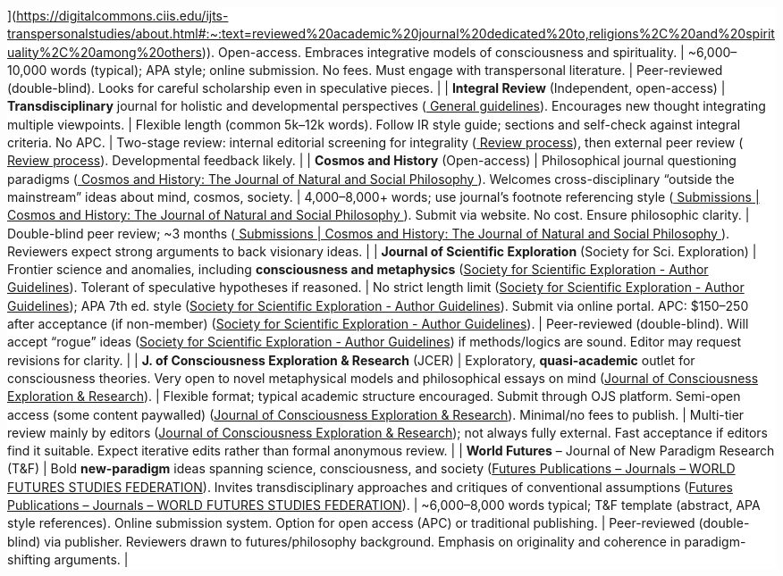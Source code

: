 ](https://digitalcommons.ciis.edu/ijts-transpersonalstudies/about.html#:~:text=reviewed%20academic%20journal%20dedicated%20to,religions%2C%20and%20spirituality%2C%20among%20others)). Open-access. Embraces integrative models of consciousness and spirituality. | ~6,000–10,000 words (typical); APA style; online submission. No fees. Must engage with transpersonal literature. | Peer-reviewed (double-blind). Looks for careful scholarship even in speculative pieces. |
| **Integral Review** (Independent, open-access)                   | **Transdisciplinary** journal for holistic and developmental perspectives ([  General guidelines](https://integral-review.org/submissions/general-guidelines/#:~:text=Works%20published%20in%20IR%20will,for%20addressing%20today%E2%80%99s%20complex%20challenges)). Encourages new thought integrating multiple viewpoints. | Flexible length (common 5k–12k words). Follow IR style guide; sections and self-check against integral criteria. No APC. | Two-stage review: internal editorial screening for integrality ([  Review process](https://integral-review.org/submissions/review-process/#:~:text=All%20submissions%20are%20initially%20reviewed,publication%20through%20this%20process%20alone)), then external peer review ([  Review process](https://integral-review.org/submissions/review-process/#:~:text=Once%20accepted%20for%20the%20second,being%20accepted%20at%20this%20time)). Developmental feedback likely. |
| **Cosmos and History** (Open-access)                             | Philosophical journal questioning paradigms ([
		Cosmos and History: The Journal of Natural and Social Philosophy
					](http://cosmosandhistory.org#:~:text=who%20see%20philosophy%27s%20vocation%20in,oriented%20thinkers%20from%20all%20disciplines)). Welcomes cross-disciplinary “outside the mainstream” ideas about mind, cosmos, society. | 4,000–8,000+ words; use journal’s footnote referencing style ([
		Submissions
							| Cosmos and History: The Journal of Natural and Social Philosophy
			](https://cosmosandhistory.org/index.php/journal/about/submissions#:~:text=2,and%20%2016%20ens%20in)). Submit via website. No cost. Ensure philosophic clarity. | Double-blind peer review; ~3 months ([
		Submissions
							| Cosmos and History: The Journal of Natural and Social Philosophy
			](https://cosmosandhistory.org/index.php/journal/about/submissions#:~:text=Apart%20from%20book%20notes%20all,take%20up%20to%20three%20months)). Reviewers expect strong arguments to back visionary ideas. |
| **Journal of Scientific Exploration** (Society for Sci. Exploration) | Frontier science and anomalies, including **consciousness and metaphysics** ([Society for Scientific Exploration - Author Guidelines](https://scientificexploration.org/Author-Guidelines#:~:text=The%20JSE%20is%20the%20quarterly%2C,about%20the%20connections%20among%20disciplines)). Tolerant of speculative hypotheses if reasoned. | No strict length limit ([Society for Scientific Exploration - Author Guidelines](https://scientificexploration.org/Author-Guidelines#:~:text=There%20are%20no%20strict%20word,of%20readability%2C%20accessibility%2C%20and%20space)); APA 7th ed. style ([Society for Scientific Exploration - Author Guidelines](https://scientificexploration.org/Author-Guidelines#:~:text=JSE%20publishes%20Regular%20Articles%2C%20Literature,conforms%20to%20the%20parameters%20below)). Submit via online portal. APC: $150–250 after acceptance (if non-member) ([Society for Scientific Exploration - Author Guidelines](https://scientificexploration.org/Author-Guidelines#:~:text=Article%20Processing%20Charges)). | Peer-reviewed (double-blind). Will accept “rogue” ideas ([Society for Scientific Exploration - Author Guidelines](https://scientificexploration.org/Author-Guidelines#:~:text=The%20JSE%20is%20the%20quarterly%2C,about%20the%20connections%20among%20disciplines)) if methods/logics are sound. Editor may request revisions for clarity. |
| **J. of Consciousness Exploration & Research** (JCER)            | Exploratory, **quasi-academic** outlet for consciousness theories. Very open to novel metaphysical models and philosophical essays on mind ([Journal of Consciousness Exploration & Research](https://jcer.com/index.php/jcj/index#:~:text=JCER%20%28ISSN%3A%202153,a%20genuine%20science%20of%20consciousness)). | Flexible format; typical academic structure encouraged. Submit through OJS platform. Semi-open access (some content paywalled) ([Journal of Consciousness Exploration & Research](https://jcer.com/index.php/jcj/index#:~:text=Online%20Access%3A%20The%20current%20access,Article%3A%20%244.90)). Minimal/no fees to publish. | Multi-tier review mainly by editors ([Journal of Consciousness Exploration & Research](https://jcer.com/index.php/jcj/index#:~:text=JCER%20employs%20a%20three,Editors%20will%20also%20solicit%20certain)); not always fully external. Fast acceptance if editors find it suitable. Expect iterative edits rather than formal anonymous review. |
| **World Futures** – Journal of New Paradigm Research (T&F)       | Bold **new-paradigm** ideas spanning science, consciousness, and society ([Futures Publications – Journals – WORLD FUTURES STUDIES FEDERATION](https://wfsf.org/futures-publications-journals/#:~:text=The%20Journal%E2%80%99s%20aim%20is%20to%3A%C2%A0Research%2C,articulation%2C%20and%20application%20of%20human)). Invites transdisciplinary approaches and critiques of conventional assumptions ([Futures Publications – Journals – WORLD FUTURES STUDIES FEDERATION](https://wfsf.org/futures-publications-journals/#:~:text=contemporary%20research,book%20reviews%20and%20invites%20essays)). | ~6,000–8,000 words typical; T&F template (abstract, APA style references). Online submission system. Option for open access (APC) or traditional publishing. | Peer-reviewed (double-blind) via publisher. Reviewers drawn to futures/philosophy background. Emphasis on originality and coherence in paradigm-shifting arguments. |
